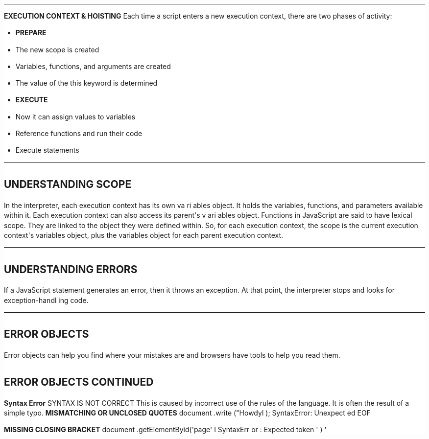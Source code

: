 ----

**EXECUTION CONTEXT & HOISTING**
Each time a script enters a new execution context, there are two phases 
of activity: 
* **PREPARE** 
* The new scope is created 
* Variables, functions, and arguments are created 
* The value of the this keyword is determined

* **EXECUTE** 
* Now it can assign values to variables 
* Reference functions and run their code 
* Execute statements

-------

## UNDERSTANDING SCOPE 

In the interpreter, each execution context has its own va ri ables object. 
It holds the variables, functions, and parameters available within it. 
Each execution context can also access its parent's v ari ables object. 
Functions in JavaScript are said to have lexical scope. 
They are linked to the object they were defined within. 
So, for each execution context, the scope is the 
current execution context's variables object, plus the 
variables object for each parent execution context. 

------

## UNDERSTANDING ERRORS 
If a JavaScript statement generates an error, then it throws an exception. 
At that point, the interpreter stops and looks for exception-handl ing code. 

------
## ERROR OBJECTS

Error objects can help you find where your mistakes are 
and browsers have tools to help you read them.

## ERROR OBJECTS CONTINUED

**Syntax Error** 
SYNTAX IS NOT CORRECT 
This is caused by incorrect use of the rules of the 
language. It is often the result of a simple typo. 
**MISMATCHING OR UNCLOSED QUOTES**
document .write ("Howdyl ); 
SyntaxError: Unexpect ed EOF 

**MISSING CLOSING BRACKET** 
document .getElementByid('page' I 
SyntaxErr or : Expected token ' ) ' 
